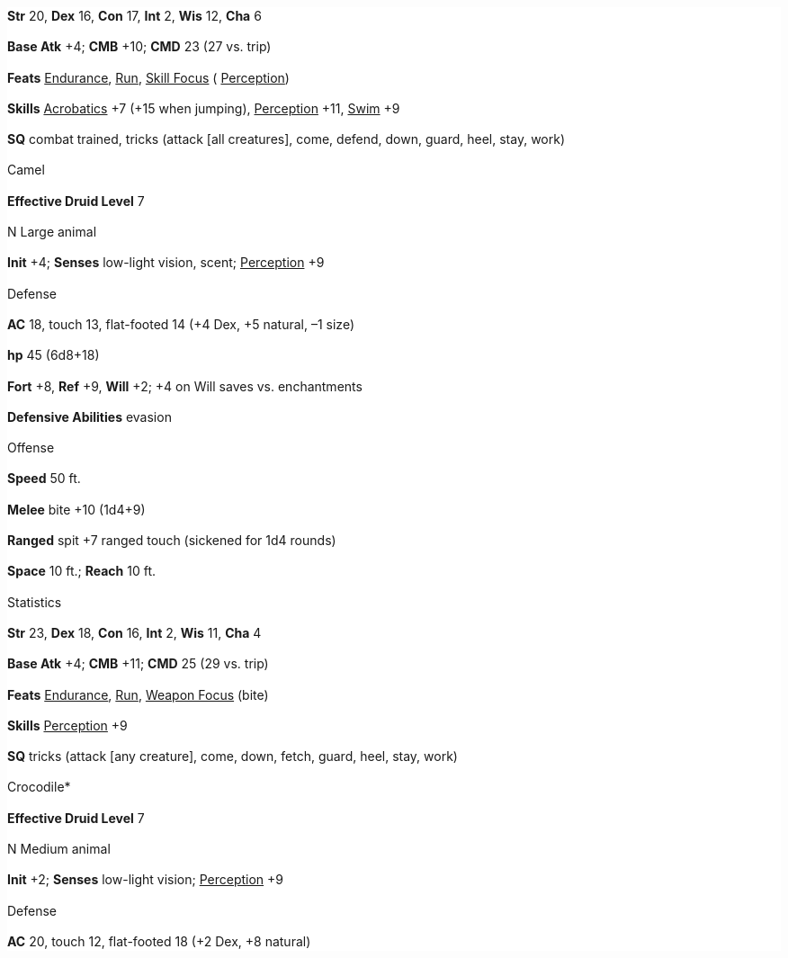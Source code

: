 **Str** 20, **Dex** 16, **Con** 17, **Int** 2, **Wis** 12, **Cha** 6

**Base Atk** +4; **CMB** +10; **CMD** 23 (27 vs. trip)

**Feats** [Endurance](feats.md#_endurance), [Run](feats.md#_run), [Skill Focus](feats.md#_skill-focus) ( [Perception](skills/perception.md#_perception))

**Skills** [Acrobatics](skills/acrobatics.md#_acrobatics) +7 (+15 when jumping), [Perception](skills/perception.md#_perception) +11, [Swim](skills/swim.md#_swim) +9

**SQ** combat trained, tricks (attack [all creatures], come, defend, down, guard, heel, stay, work)

Camel

**Effective Druid Level** 7

N Large animal

**Init** +4; **Senses** low-light vision, scent; [Perception](skills/perception.md#_perception) +9

Defense

**AC** 18, touch 13, flat-footed 14 (+4 Dex, +5 natural, –1 size)

**hp** 45 (6d8+18)

**Fort** +8, **Ref** +9, **Will** +2; +4 on Will saves vs. enchantments

**Defensive Abilities** evasion

Offense

**Speed** 50 ft.

**Melee** bite +10 (1d4+9)

**Ranged** spit +7 ranged touch (sickened for 1d4 rounds)

**Space** 10 ft.; **Reach** 10 ft.

Statistics

**Str** 23, **Dex** 18, **Con** 16, **Int** 2, **Wis** 11, **Cha** 4

**Base Atk** +4; **CMB** +11; **CMD** 25 (29 vs. trip)

**Feats** [Endurance](feats.md#_endurance), [Run](feats.md#_run), [Weapon Focus](feats.md#_weapon-focus) (bite)

**Skills** [Perception](skills/perception.md#_perception) +9

**SQ** tricks (attack [any creature], come, down, fetch, guard, heel, stay, work)

Crocodile\*

**Effective Druid Level** 7

N Medium animal

**Init** +2; **Senses** low-light vision; [Perception](skills/perception.md#_perception) +9

Defense

**AC** 20, touch 12, flat-footed 18 (+2 Dex, +8 natural)
